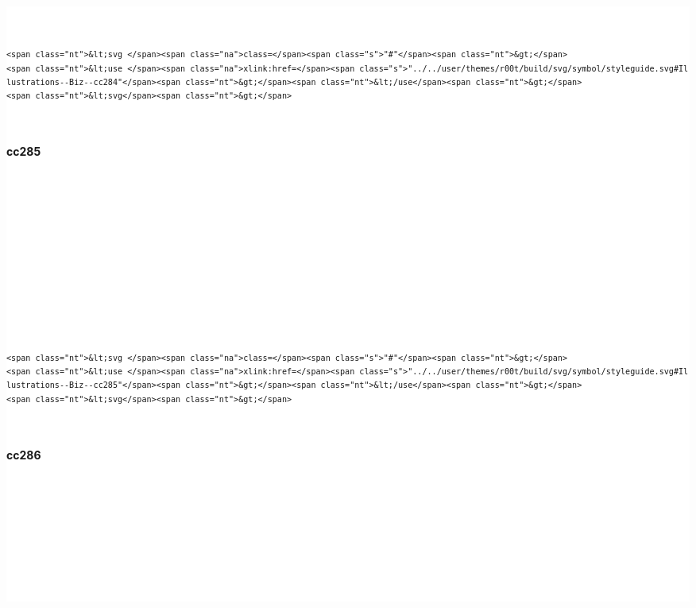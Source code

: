 
<div class="col-9">
<div class="highlight mt-4">
<pre><code class="language-html" data-lang="html">

	<span class="nt">&lt;svg </span><span class="na">class=</span><span class="s">"#"</span><span class="nt">&gt;</span>
	<span class="nt">&lt;use </span><span class="na">xlink:href=</span><span class="s">"../../user/themes/r00t/build/svg/symbol/styleguide.svg#Illustrations--Biz--cc284"</span><span class="nt">&gt;</span><span class="nt">&lt;/use</span><span class="nt">&gt;</span>
	<span class="nt">&lt;svg</span><span class="nt">&gt;</span>

</code></pre>
</div>

</div>
</div>




<div class="row">

<div class="col-3 text-center">
<h4 class="mt-4">cc285</h4>
<svg class="icon icon-xl">
<use xlink:href="../../user/themes/r00t/build/svg/symbol/styleguide.svg#Illustrations--Biz--cc285"></use>
</svg>
</div>


<div class="col-9">
<div class="highlight mt-4">
<pre><code class="language-html" data-lang="html">

	<span class="nt">&lt;svg </span><span class="na">class=</span><span class="s">"#"</span><span class="nt">&gt;</span>
	<span class="nt">&lt;use </span><span class="na">xlink:href=</span><span class="s">"../../user/themes/r00t/build/svg/symbol/styleguide.svg#Illustrations--Biz--cc285"</span><span class="nt">&gt;</span><span class="nt">&lt;/use</span><span class="nt">&gt;</span>
	<span class="nt">&lt;svg</span><span class="nt">&gt;</span>

</code></pre>
</div>

</div>
</div>





<div class="row">

<div class="col-3 text-center">
<h4 class="mt-4">cc286</h4>
<svg class="icon icon-xl">
<use xlink:href="../../user/themes/r00t/build/svg/symbol/styleguide.svg#Illustrations--Biz--cc286"></use>
</svg>
</div>
